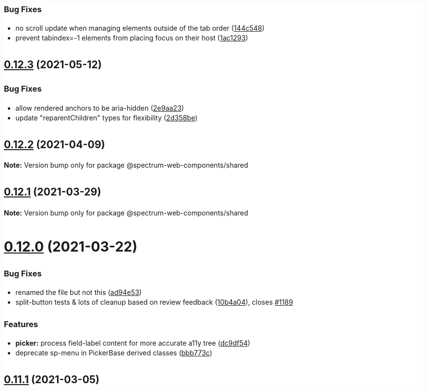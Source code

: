 ### Bug Fixes

-   no scroll update when managing elements outside of the tab order ([144c548](https://github.com/adobe/spectrum-web-components/commit/144c548d3eeeaec6054057f124e73bbb8928c73b))
-   prevent tabindex=-1 elements from placing focus on their host ([1ac1293](https://github.com/adobe/spectrum-web-components/commit/1ac12931771c6d5fdbc99f5d214702ed644cb81a))

## [0.12.3](https://github.com/adobe/spectrum-web-components/compare/@spectrum-web-components/shared@0.12.2...@spectrum-web-components/shared@0.12.3) (2021-05-12)

### Bug Fixes

-   allow rendered anchors to be aria-hidden ([2e9aa23](https://github.com/adobe/spectrum-web-components/commit/2e9aa2324013e1d2311a8d4307dafe17912328ee))
-   update "reparentChildren" types for flexibility ([2d358be](https://github.com/adobe/spectrum-web-components/commit/2d358be094cf73785d0858545ccd0f9ca2aa8db0))

## [0.12.2](https://github.com/adobe/spectrum-web-components/compare/@spectrum-web-components/shared@0.12.1...@spectrum-web-components/shared@0.12.2) (2021-04-09)

**Note:** Version bump only for package @spectrum-web-components/shared

## [0.12.1](https://github.com/adobe/spectrum-web-components/compare/@spectrum-web-components/shared@0.12.0...@spectrum-web-components/shared@0.12.1) (2021-03-29)

**Note:** Version bump only for package @spectrum-web-components/shared

# [0.12.0](https://github.com/adobe/spectrum-web-components/compare/@spectrum-web-components/shared@0.11.1...@spectrum-web-components/shared@0.12.0) (2021-03-22)

### Bug Fixes

-   renamed the file but not this ([ad94e53](https://github.com/adobe/spectrum-web-components/commit/ad94e53a8932b395d916693b147eee3eef4ca043))
-   split-button tests & lots of cleanup based on review feedback ([10b4a04](https://github.com/adobe/spectrum-web-components/commit/10b4a04c5791d1acd9e59d48a8960b9c17aa89c7)), closes [#1189](https://github.com/adobe/spectrum-web-components/issues/1189)

### Features

-   **picker:** process field-label content for more accurate a11y tree ([dc9df54](https://github.com/adobe/spectrum-web-components/commit/dc9df54d052edc46c2399f0f7b12d3b5d4aff740))
-   deprecate sp-menu in PickerBase derived classes ([bbb773c](https://github.com/adobe/spectrum-web-components/commit/bbb773c915587b9d92875e333a6b422ec878a8ea))

## [0.11.1](https://github.com/adobe/spectrum-web-components/compare/@spectrum-web-components/shared@0.11.0...@spectrum-web-components/shared@0.11.1) (2021-03-05)
